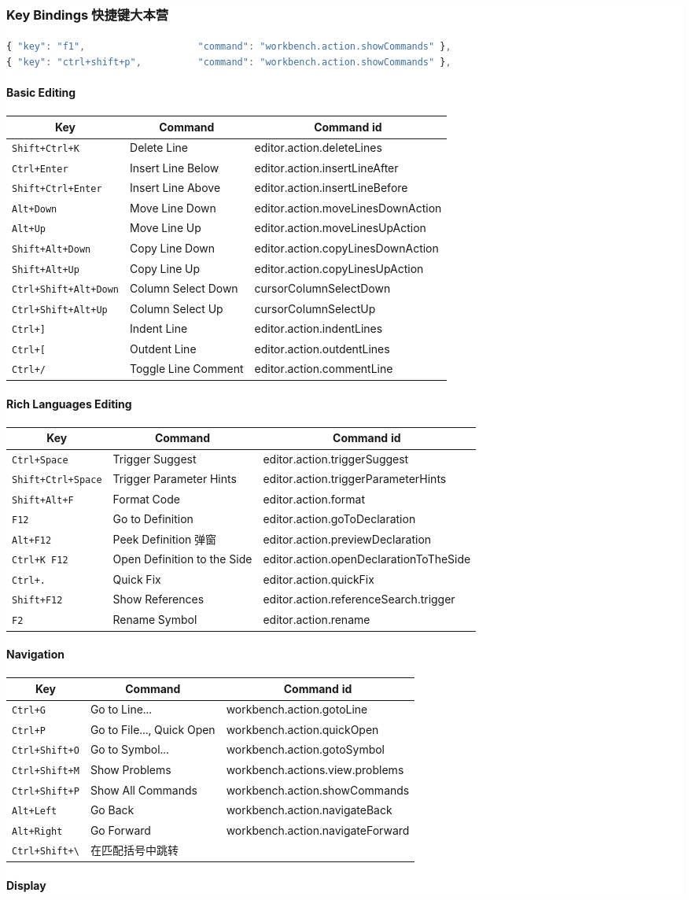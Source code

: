 ### Key Bindings 快捷键大本营

```js
{ "key": "f1",                    "command": "workbench.action.showCommands" },
{ "key": "ctrl+shift+p",          "command": "workbench.action.showCommands" },
```

#### Basic Editing

 Key               | Command           | Command id
------------------ | ----------------- | ----------
`Shift+Ctrl+K`     | Delete Line       | editor.action.deleteLines
`Ctrl+Enter`       | Insert Line Below | editor.action.insertLineAfter
`Shift+Ctrl+Enter` | Insert Line Above | editor.action.insertLineBefore
`Alt+Down`         | Move Line Down    | editor.action.moveLinesDownAction
`Alt+Up`           | Move Line Up      | editor.action.moveLinesUpAction
`Shift+Alt+Down`   | Copy Line Down    | editor.action.copyLinesDownAction
`Shift+Alt+Up`     | Copy Line Up      | editor.action.copyLinesUpAction
`Ctrl+Shift+Alt+Down`   | Column Select Down    | cursorColumnSelectDown
`Ctrl+Shift+Alt+Up`     | Column Select Up      | cursorColumnSelectUp
`Ctrl+]`           | Indent Line       | editor.action.indentLines
`Ctrl+[`           | Outdent Line      | editor.action.outdentLines
`Ctrl+/`           | Toggle Line Comment | editor.action.commentLine

#### Rich Languages Editing

 Key               | Command           | Command id
------------------ | ----------------- | ----------
`Ctrl+Space`       | Trigger Suggest   | editor.action.triggerSuggest
`Shift+Ctrl+Space` | Trigger Parameter Hints | editor.action.triggerParameterHints
`Shift+Alt+F`      | Format Code       | editor.action.format
`F12`              | Go to Definition  | editor.action.goToDeclaration
`Alt+F12`          | Peek Definition 弹窗 | editor.action.previewDeclaration
`Ctrl+K F12`       | Open Definition to the Side | editor.action.openDeclarationToTheSide
`Ctrl+.`           | Quick Fix         | editor.action.quickFix
`Shift+F12`        | Show References   | editor.action.referenceSearch.trigger
`F2`               | Rename Symbol     | editor.action.rename

#### Navigation

 Key               | Command           | Command id
------------------ | ----------------- | ----------
`Ctrl+G`           | Go to Line...     | workbench.action.gotoLine
`Ctrl+P`           | Go to File..., Quick Open | workbench.action.quickOpen
`Ctrl+Shift+O`     | Go to Symbol...   | workbench.action.gotoSymbol
`Ctrl+Shift+M`     | Show Problems     | workbench.actions.view.problems
`Ctrl+Shift+P`     | Show All Commands | workbench.action.showCommands
`Alt+Left`         | Go Back           | workbench.action.navigateBack
`Alt+Right`        | Go Forward        | workbench.action.navigateForward
`Ctrl+Shift+\`     | 在匹配括号中跳转  | 

#### Display
